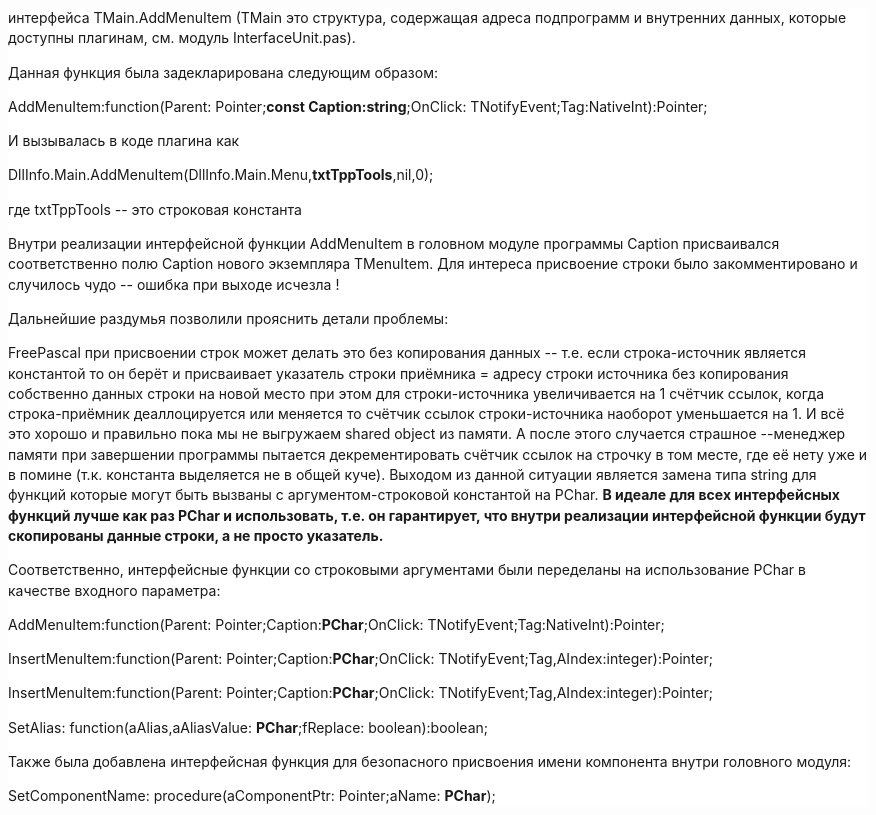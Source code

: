 интерфейса TMain.AddMenuItem (TMain это структура, содержащая адреса
подпрограмм и внутренних данных, которые доступны плагинам, см. модуль
InterfaceUnit.pas).

Данная функция была задекларирована следующим образом:

AddMenuItem:function(Parent: Pointer;**const Caption:string**;OnClick:
TNotifyEvent;Tag:NativeInt):Pointer;

И вызывалась в коде плагина как

DllInfo.Main.AddMenuItem(DllInfo.Main.Menu,**txtTppTools**,nil,0);

где txtTppTools -- это строковая константа

Внутри реализации интерфейсной функции AddMenuItem в головном модуле
программы Caption присваивался соответственно полю Caption нового
экземпляра TMenuItem. Для интереса присвоение строки было
закомментировано и случилось чудо -- ошибка при выходе исчезла !

Дальнейшие раздумья позволили прояснить детали проблемы:

FreePascal при присвоении строк может делать это без копирования данных
-- т.е. если строка-источник является константой то он берёт и
присваивает указатель строки приёмника = адресу строки источника без
копирования собственно данных строки на новой место при этом для
строки-источника увеличивается на 1 счётчик ссылок, когда
строка-приёмник деаллоцируется или меняется то счётчик ссылок
строки-источника наоборот уменьшается на 1. И всё это хорошо и правильно
пока мы не выгружаем shared object из памяти. А после этого случается
страшное --менеджер памяти при завершении программы пытается
декрементировать счётчик ссылок на строчку в том месте, где её нету уже
и в помине (т.к. константа выделяется не в общей куче). Выходом из
данной ситуации является замена типа string для функций которые могут
быть вызваны с аргументом-строковой константой на PChar. **В идеале для
всех интерфейсных функций лучше как раз PChar и использовать, т.е. он
гарантирует, что внутри реализации интерфейсной функции будут
скопированы данные строки, а не просто указатель.**

Соответственно, интерфейсные функции со строковыми аргументами были
переделаны на использование PChar в качестве входного параметра:

AddMenuItem:function(Parent: Pointer;Caption:**PChar**;OnClick:
TNotifyEvent;Tag:NativeInt):Pointer;

InsertMenuItem:function(Parent: Pointer;Caption:**PChar**;OnClick:
TNotifyEvent;Tag,AIndex:integer):Pointer;

InsertMenuItem:function(Parent: Pointer;Caption:**PChar**;OnClick:
TNotifyEvent;Tag,AIndex:integer):Pointer;

SetAlias: function(aAlias,aAliasValue: **PChar**;fReplace:
boolean):boolean;

Также была добавлена интерфейсная функция для безопасного присвоения
имени компонента внутри головного модуля:

SetComponentName: procedure(aComponentPtr: Pointer;aName: **PChar**);
